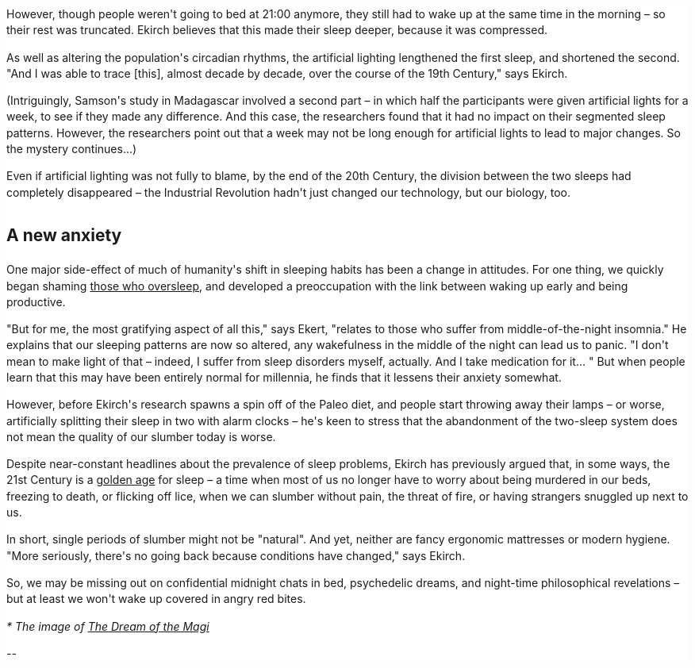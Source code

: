 However, though people weren't going to bed at 21:00 anymore, they still had to wake up at the same time in the morning – so their rest was truncated. Ekirch believes that this made their sleep deeper, because it was compressed.

As well as altering the population's circadian rhythms, the artificial lighting lengthened the first sleep, and shortened the second. "And I was able to trace \[this\], almost decade by decade, over the course of the 19th Century," says Ekirch.

(Intriguingly, Samson's study in Madagascar involved a second part – in which half the participants were given artificial lights for a week, to see if they made any difference. And this case, the researchers found that it had no impact on their segmented sleep patterns. However, the researchers point out that a week may not be long enough for artificial lights to lead to major changes. So the mystery continues…)

Even if artificial lighting was not fully to blame, by the end of the 20th Century, the division between the two sleeps had completely disappeared – the Industrial Revolution hadn't just changed our technology, but our biology, too.

## A new anxiety

One major side-effect of much of humanity's shift in sleeping habits has been a change in attitudes. For one thing, we quickly began shaming [those who oversleep](https://ottawacitizen.com/health/the-history-of-insomnia-when-waking-up-in-the-middle-of-the-night-was-completely-normal), and developed a preoccupation with the link between waking up early and being productive.

"But for me, the most gratifying aspect of all this," says Ekert, "relates to those who suffer from middle-of-the-night insomnia." He explains that our sleeping patterns are now so altered, any wakefulness in the middle of the night can lead us to panic. "I don't mean to make light of that – indeed, I suffer from sleep disorders myself, actually. And I take medication for it… " But when people learn that this may have been entirely normal for millennia, he finds that it lessens their anxiety somewhat.

However, before Ekirch's research spawns a spin off of the Paleo diet, and people start throwing away their lamps – or worse, artificially splitting their sleep in two with alarm clocks – he's keen to stress that the abandonment of the two-sleep system does not mean the quality of our slumber today is worse.

Despite near-constant headlines about the prevalence of sleep problems, Ekirch has previously argued that, in some ways, the 21st Century is a [golden age](https://www.huffpost.com/entry/my-q-and-a-with-roger-ekirch_b_7649554) for sleep – a time when most of us no longer have to worry about being murdered in our beds, freezing to death, or flicking off lice, when we can slumber without pain, the threat of fire, or having strangers snuggled up next to us.

In short, single periods of slumber might not be "natural". And yet, neither are fancy ergonomic mattresses or modern hygiene. "More seriously, there's no going back because conditions have changed," says Ekirch.

So, we may be missing out on confidential midnight chats in bed, psychedelic dreams, and night-time philosophical revelations – but at least we won't wake up covered in angry red bites.

*\* The image of* [*The Dream of the Magi*](http://www.bl.uk/onlinegallery/onlineex/illmanus/roymanucoll/t/largeimage76571.html)

*\--*